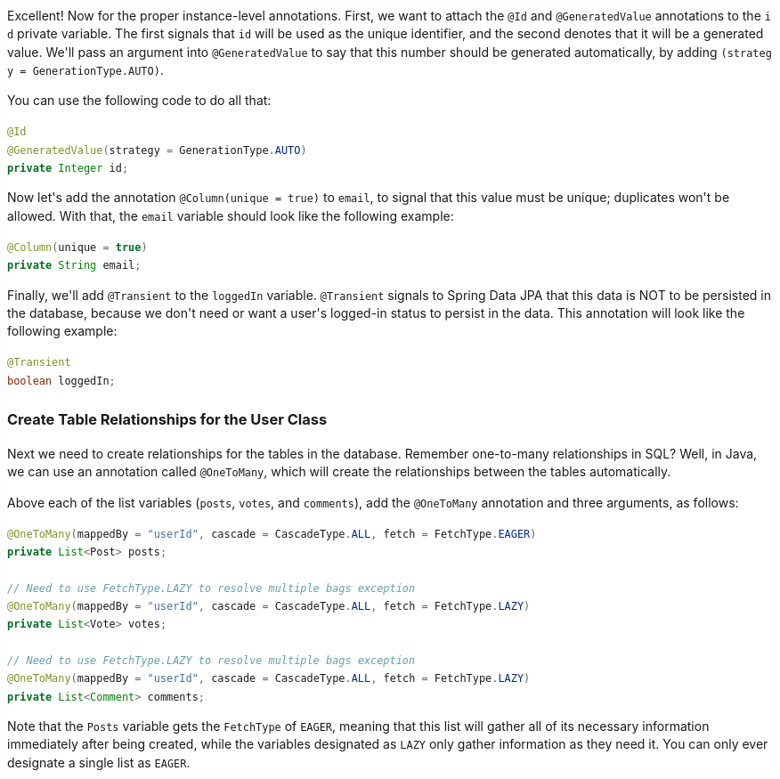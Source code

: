 Excellent! Now for the proper instance-level annotations. First, we want to attach the `@Id` and `@GeneratedValue` annotations to the `id` private variable. The first signals that `id` will be used as the unique identifier, and the second denotes that it will be a generated value. We'll pass an argument into `@GeneratedValue` to say that this number should be generated automatically, by adding `(strategy = GenerationType.AUTO)`. 

You can use the following code to do all that:

```java
@Id
@GeneratedValue(strategy = GenerationType.AUTO)
private Integer id;
```

Now let's add the annotation `@Column(unique = true)` to `email`, to signal that this value must be unique; duplicates won't be allowed. With that, the `email` variable should look like the following example:

```java
@Column(unique = true)
private String email;
```

Finally, we'll add `@Transient` to the `loggedIn` variable. `@Transient` signals to Spring Data JPA that this data is NOT to be persisted in the database, because we don't need or want a user's logged-in status to persist in the data. This annotation will look like the following example:

```java
@Transient
boolean loggedIn;
```

### Create Table Relationships for the User Class

Next we need to create relationships for the tables in the database. Remember one-to-many relationships in SQL? Well, in Java, we can use an annotation called `@OneToMany`, which will create the relationships between the tables automatically. 

Above each of the list variables (`posts`, `votes`, and `comments`), add the `@OneToMany` annotation and three arguments, as follows:

```java
@OneToMany(mappedBy = "userId", cascade = CascadeType.ALL, fetch = FetchType.EAGER)
private List<Post> posts;

// Need to use FetchType.LAZY to resolve multiple bags exception
@OneToMany(mappedBy = "userId", cascade = CascadeType.ALL, fetch = FetchType.LAZY)
private List<Vote> votes;

// Need to use FetchType.LAZY to resolve multiple bags exception
@OneToMany(mappedBy = "userId", cascade = CascadeType.ALL, fetch = FetchType.LAZY)
private List<Comment> comments;
```

Note that the `Posts` variable gets the `FetchType` of `EAGER`, meaning that this list will gather all of its necessary information immediately after being created, while the variables designated as `LAZY` only gather information as they need it. You can only ever designate a single list as `EAGER`. 
